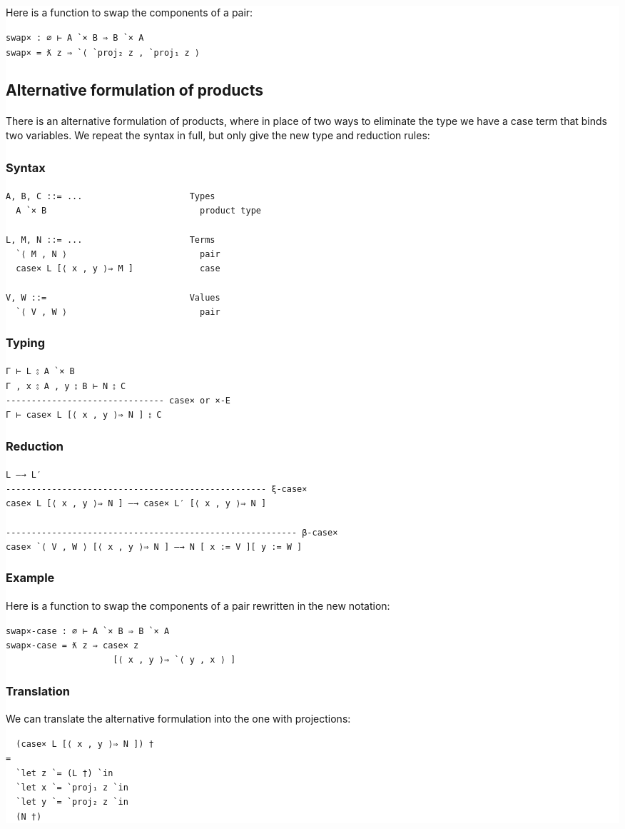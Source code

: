 Here is a function to swap the components of a pair:

    swap× : ∅ ⊢ A `× B ⇒ B `× A
    swap× = ƛ z ⇒ `⟨ `proj₂ z , `proj₁ z ⟩


## Alternative formulation of products

There is an alternative formulation of products, where in place of two
ways to eliminate the type we have a case term that binds two
variables.  We repeat the syntax in full, but only give the new type
and reduction rules:

### Syntax

    A, B, C ::= ...                     Types
      A `× B                              product type

    L, M, N ::= ...                     Terms
      `⟨ M , N ⟩                          pair
      case× L [⟨ x , y ⟩⇒ M ]             case

    V, W ::=                            Values
      `⟨ V , W ⟩                          pair

### Typing

    Γ ⊢ L ⦂ A `× B
    Γ , x ⦂ A , y ⦂ B ⊢ N ⦂ C
    ------------------------------- case× or ×-E
    Γ ⊢ case× L [⟨ x , y ⟩⇒ N ] ⦂ C

### Reduction

    L —→ L′
    --------------------------------------------------- ξ-case×
    case× L [⟨ x , y ⟩⇒ N ] —→ case× L′ [⟨ x , y ⟩⇒ N ]

    --------------------------------------------------------- β-case×
    case× `⟨ V , W ⟩ [⟨ x , y ⟩⇒ N ] —→ N [ x := V ][ y := W ]

### Example

Here is a function to swap the components of a pair rewritten in the new notation:

    swap×-case : ∅ ⊢ A `× B ⇒ B `× A
    swap×-case = ƛ z ⇒ case× z
                         [⟨ x , y ⟩⇒ `⟨ y , x ⟩ ]

### Translation

We can translate the alternative formulation into the one with projections:

      (case× L [⟨ x , y ⟩⇒ N ]) †
    =
      `let z `= (L †) `in
      `let x `= `proj₁ z `in
      `let y `= `proj₂ z `in
      (N †)
